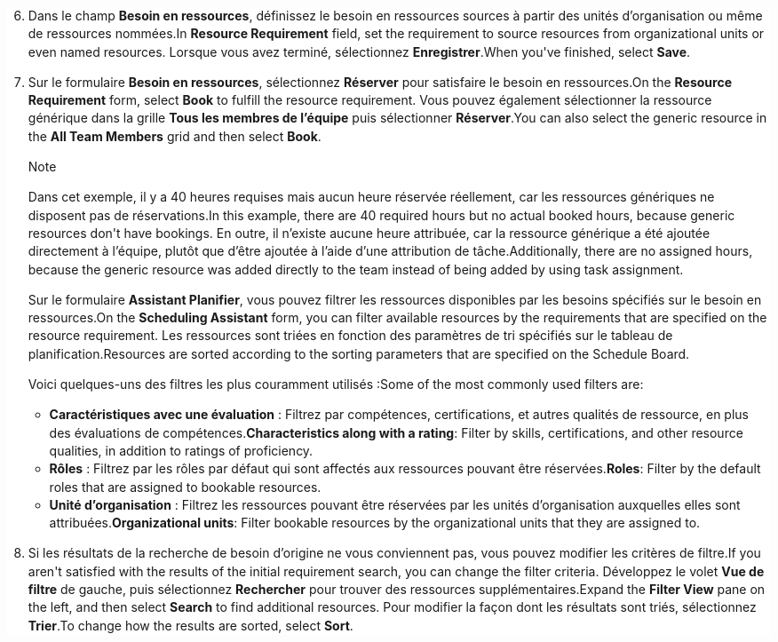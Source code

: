 6. <span data-ttu-id="6192a-143">Dans le champ **Besoin en ressources**, définissez le besoin en ressources sources à partir des unités d’organisation ou même de ressources nommées.</span><span class="sxs-lookup"><span data-stu-id="6192a-143">In **Resource Requirement** field, set the requirement to source resources from organizational units or even named resources.</span></span> <span data-ttu-id="6192a-144">Lorsque vous avez terminé, sélectionnez **Enregistrer**.</span><span class="sxs-lookup"><span data-stu-id="6192a-144">When you've finished, select **Save**.</span></span>
7. <span data-ttu-id="6192a-145">Sur le formulaire **Besoin en ressources**, sélectionnez **Réserver** pour satisfaire le besoin en ressources.</span><span class="sxs-lookup"><span data-stu-id="6192a-145">On the **Resource Requirement** form, select **Book** to fulfill the resource requirement.</span></span> <span data-ttu-id="6192a-146">Vous pouvez également sélectionner la ressource générique dans la grille **Tous les membres de l’équipe** puis sélectionner **Réserver**.</span><span class="sxs-lookup"><span data-stu-id="6192a-146">You can also select the generic resource in the **All Team Members** grid and then select **Book**.</span></span>

    > [!NOTE]
    > <span data-ttu-id="6192a-147">Dans cet exemple, il y a 40 heures requises mais aucun heure réservée réellement, car les ressources génériques ne disposent pas de réservations.</span><span class="sxs-lookup"><span data-stu-id="6192a-147">In this example, there are 40 required hours but no actual booked hours, because generic resources don't have bookings.</span></span> <span data-ttu-id="6192a-148">En outre, il n’existe aucune heure attribuée, car la ressource générique a été ajoutée directement à l’équipe, plutôt que d’être ajoutée à l’aide d’une attribution de tâche.</span><span class="sxs-lookup"><span data-stu-id="6192a-148">Additionally, there are no assigned hours, because the generic resource was added directly to the team instead of being added by using task assignment.</span></span>

    <span data-ttu-id="6192a-149">Sur le formulaire **Assistant Planifier**, vous pouvez filtrer les ressources disponibles par les besoins spécifiés sur le besoin en ressources.</span><span class="sxs-lookup"><span data-stu-id="6192a-149">On the **Scheduling Assistant** form, you can filter available resources by the requirements that are specified on the resource requirement.</span></span> <span data-ttu-id="6192a-150">Les ressources sont triées en fonction des paramètres de tri spécifiés sur le tableau de planification.</span><span class="sxs-lookup"><span data-stu-id="6192a-150">Resources are sorted according to the sorting parameters that are specified on the Schedule Board.</span></span>

   <span data-ttu-id="6192a-151">Voici quelques-uns des filtres les plus couramment utilisés :</span><span class="sxs-lookup"><span data-stu-id="6192a-151">Some of the most commonly used filters are:</span></span>

    - <span data-ttu-id="6192a-152">**Caractéristiques avec une évaluation** : Filtrez par compétences, certifications, et autres qualités de ressource, en plus des évaluations de compétences.</span><span class="sxs-lookup"><span data-stu-id="6192a-152">**Characteristics along with a rating**: Filter by skills, certifications, and other resource qualities, in addition to ratings of proficiency.</span></span>
    - <span data-ttu-id="6192a-153">**Rôles** : Filtrez par les rôles par défaut qui sont affectés aux ressources pouvant être réservées.</span><span class="sxs-lookup"><span data-stu-id="6192a-153">**Roles**: Filter by the default roles that are assigned to bookable resources.</span></span>
    - <span data-ttu-id="6192a-154">**Unité d’organisation** : Filtrez les ressources pouvant être réservées par les unités d’organisation auxquelles elles sont attribuées.</span><span class="sxs-lookup"><span data-stu-id="6192a-154">**Organizational units**: Filter bookable resources by the organizational units that they are assigned to.</span></span>

8. <span data-ttu-id="6192a-155">Si les résultats de la recherche de besoin d’origine ne vous conviennent pas, vous pouvez modifier les critères de filtre.</span><span class="sxs-lookup"><span data-stu-id="6192a-155">If you aren't satisfied with the results of the initial requirement search, you can change the filter criteria.</span></span> <span data-ttu-id="6192a-156">Développez le volet **Vue de filtre** de gauche, puis sélectionnez **Rechercher** pour trouver des ressources supplémentaires.</span><span class="sxs-lookup"><span data-stu-id="6192a-156">Expand the **Filter View** pane on the left, and then select **Search** to find additional resources.</span></span> <span data-ttu-id="6192a-157">Pour modifier la façon dont les résultats sont triés, sélectionnez **Trier**.</span><span class="sxs-lookup"><span data-stu-id="6192a-157">To change how the results are sorted, select **Sort**.</span></span>